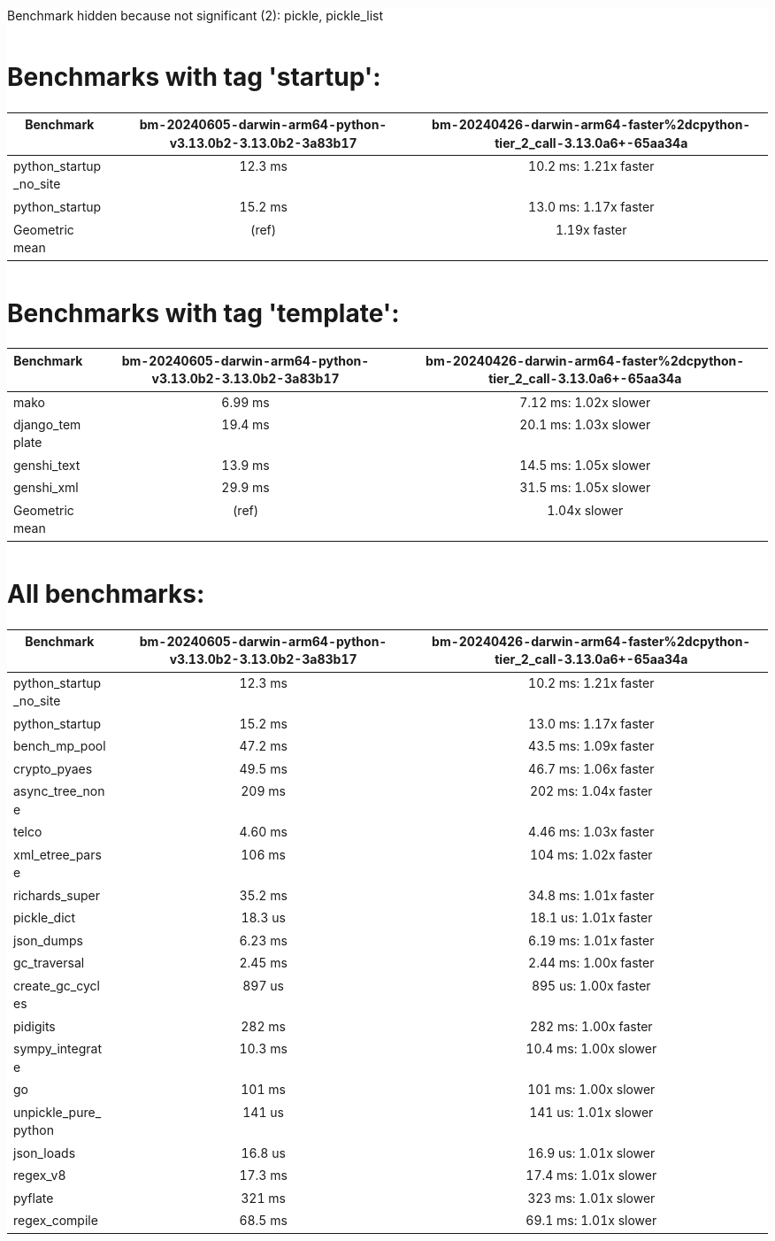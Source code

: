 Benchmark hidden because not significant (2): pickle, pickle_list

Benchmarks with tag 'startup':
==============================

| Benchmark              | bm-20240605-darwin-arm64-python-v3.13.0b2-3.13.0b2-3a83b17 | bm-20240426-darwin-arm64-faster%2dcpython-tier_2_call-3.13.0a6+-65aa34a |
|------------------------|:----------------------------------------------------------:|:-----------------------------------------------------------------------:|
| python_startup_no_site | 12.3 ms                                                    | 10.2 ms: 1.21x faster                                                   |
| python_startup         | 15.2 ms                                                    | 13.0 ms: 1.17x faster                                                   |
| Geometric mean         | (ref)                                                      | 1.19x faster                                                            |

Benchmarks with tag 'template':
===============================

| Benchmark       | bm-20240605-darwin-arm64-python-v3.13.0b2-3.13.0b2-3a83b17 | bm-20240426-darwin-arm64-faster%2dcpython-tier_2_call-3.13.0a6+-65aa34a |
|-----------------|:----------------------------------------------------------:|:-----------------------------------------------------------------------:|
| mako            | 6.99 ms                                                    | 7.12 ms: 1.02x slower                                                   |
| django_template | 19.4 ms                                                    | 20.1 ms: 1.03x slower                                                   |
| genshi_text     | 13.9 ms                                                    | 14.5 ms: 1.05x slower                                                   |
| genshi_xml      | 29.9 ms                                                    | 31.5 ms: 1.05x slower                                                   |
| Geometric mean  | (ref)                                                      | 1.04x slower                                                            |

All benchmarks:
===============

| Benchmark                        | bm-20240605-darwin-arm64-python-v3.13.0b2-3.13.0b2-3a83b17 | bm-20240426-darwin-arm64-faster%2dcpython-tier_2_call-3.13.0a6+-65aa34a |
|----------------------------------|:----------------------------------------------------------:|:-----------------------------------------------------------------------:|
| python_startup_no_site           | 12.3 ms                                                    | 10.2 ms: 1.21x faster                                                   |
| python_startup                   | 15.2 ms                                                    | 13.0 ms: 1.17x faster                                                   |
| bench_mp_pool                    | 47.2 ms                                                    | 43.5 ms: 1.09x faster                                                   |
| crypto_pyaes                     | 49.5 ms                                                    | 46.7 ms: 1.06x faster                                                   |
| async_tree_none                  | 209 ms                                                     | 202 ms: 1.04x faster                                                    |
| telco                            | 4.60 ms                                                    | 4.46 ms: 1.03x faster                                                   |
| xml_etree_parse                  | 106 ms                                                     | 104 ms: 1.02x faster                                                    |
| richards_super                   | 35.2 ms                                                    | 34.8 ms: 1.01x faster                                                   |
| pickle_dict                      | 18.3 us                                                    | 18.1 us: 1.01x faster                                                   |
| json_dumps                       | 6.23 ms                                                    | 6.19 ms: 1.01x faster                                                   |
| gc_traversal                     | 2.45 ms                                                    | 2.44 ms: 1.00x faster                                                   |
| create_gc_cycles                 | 897 us                                                     | 895 us: 1.00x faster                                                    |
| pidigits                         | 282 ms                                                     | 282 ms: 1.00x faster                                                    |
| sympy_integrate                  | 10.3 ms                                                    | 10.4 ms: 1.00x slower                                                   |
| go                               | 101 ms                                                     | 101 ms: 1.00x slower                                                    |
| unpickle_pure_python             | 141 us                                                     | 141 us: 1.01x slower                                                    |
| json_loads                       | 16.8 us                                                    | 16.9 us: 1.01x slower                                                   |
| regex_v8                         | 17.3 ms                                                    | 17.4 ms: 1.01x slower                                                   |
| pyflate                          | 321 ms                                                     | 323 ms: 1.01x slower                                                    |
| regex_compile                    | 68.5 ms                                                    | 69.1 ms: 1.01x slower                                                   |
